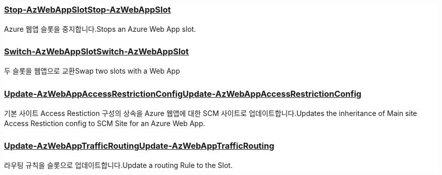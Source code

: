 ### [<span data-ttu-id="86f4c-194">Stop-AzWebAppSlot</span><span class="sxs-lookup"><span data-stu-id="86f4c-194">Stop-AzWebAppSlot</span></span>](Stop-AzWebAppSlot.md)
<span data-ttu-id="86f4c-195">Azure 웹앱 슬롯을 중지합니다.</span><span class="sxs-lookup"><span data-stu-id="86f4c-195">Stops an Azure Web App slot.</span></span>

### [<span data-ttu-id="86f4c-196">Switch-AzWebAppSlot</span><span class="sxs-lookup"><span data-stu-id="86f4c-196">Switch-AzWebAppSlot</span></span>](Switch-AzWebAppSlot.md)
<span data-ttu-id="86f4c-197">두 슬롯을 웹앱으로 교환</span><span class="sxs-lookup"><span data-stu-id="86f4c-197">Swap two slots with a Web App</span></span>

### [<span data-ttu-id="86f4c-198">Update-AzWebAppAccessRestrictionConfig</span><span class="sxs-lookup"><span data-stu-id="86f4c-198">Update-AzWebAppAccessRestrictionConfig</span></span>](Update-AzWebAppAccessRestrictionConfig.md)
<span data-ttu-id="86f4c-199">기본 사이트 Access Restiction 구성의 상속을 Azure 웹앱에 대한 SCM 사이트로 업데이트합니다.</span><span class="sxs-lookup"><span data-stu-id="86f4c-199">Updates the inheritance of Main site Access Restiction config to SCM Site for an Azure Web App.</span></span>

### [<span data-ttu-id="86f4c-200">Update-AzWebAppTrafficRouting</span><span class="sxs-lookup"><span data-stu-id="86f4c-200">Update-AzWebAppTrafficRouting</span></span>](Update-AzWebAppTrafficRouting.md)
<span data-ttu-id="86f4c-201">라우팅 규칙을 슬롯으로 업데이트합니다.</span><span class="sxs-lookup"><span data-stu-id="86f4c-201">Update a routing Rule to the Slot.</span></span>


